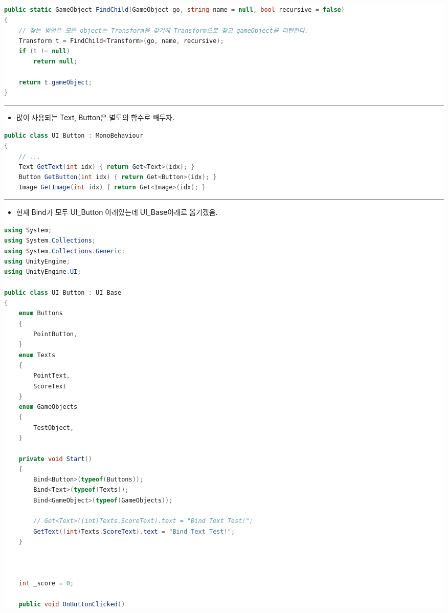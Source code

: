 ```csharp
public static GameObject FindChild(GameObject go, string name = null, bool recursive = false)
{
    // 찾는 방법은 모든 object는 Transform을 갖기에 Transform으로 찾고 gameObject를 리턴한다.
    Transform t = FindChild<Transform>(go, name, recursive);
    if (t != null)
        return null;

    return t.gameObject;
}
```

---

* 많이 사용되는 Text, Button은 별도의 함수로 빼두자.

```csharp
public class UI_Button : MonoBehaviour
{
    // ...
    Text GetText(int idx) { return Get<Text>(idx); }
    Button GetButton(int idx) { return Get<Button>(idx); }
    Image GetImage(int idx) { return Get<Image>(idx); }
```

---

* 현재 Bind가 모두 UI_Button 아래있는데 UI_Base아래로 옮기겠음.

```csharp
using System;
using System.Collections;
using System.Collections.Generic;
using UnityEngine;
using UnityEngine.UI;

public class UI_Button : UI_Base
{
    enum Buttons
    {
        PointButton,
    }
    enum Texts
    {
        PointText,
        ScoreText
    }
    enum GameObjects
    {
        TestObject,
    }

    private void Start()
    {
        Bind<Button>(typeof(Buttons));
        Bind<Text>(typeof(Texts));
        Bind<GameObject>(typeof(GameObjects));

        // Get<Text>((int)Texts.ScoreText).text = "Bind Text Test!";
        GetText((int)Texts.ScoreText).text = "Bind Text Test!";
    }



    int _score = 0;

    public void OnButtonClicked()
```